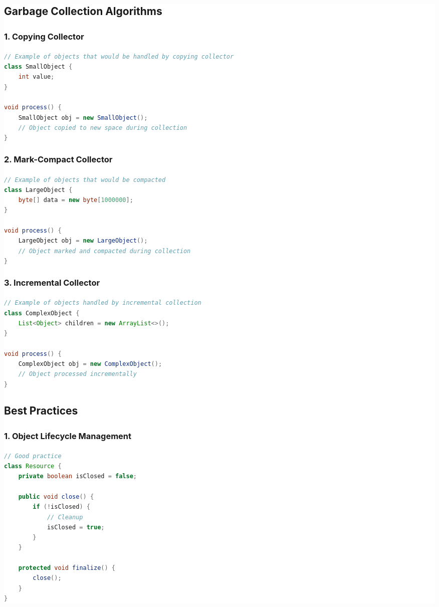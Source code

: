 ## Garbage Collection Algorithms

### 1. Copying Collector
```java
// Example of objects that would be handled by copying collector
class SmallObject {
    int value;
}

void process() {
    SmallObject obj = new SmallObject();
    // Object copied to new space during collection
}
```

### 2. Mark-Compact Collector
```java
// Example of objects that would be compacted
class LargeObject {
    byte[] data = new byte[1000000];
}

void process() {
    LargeObject obj = new LargeObject();
    // Object marked and compacted during collection
}
```

### 3. Incremental Collector
```java
// Example of objects handled by incremental collection
class ComplexObject {
    List<Object> children = new ArrayList<>();
}

void process() {
    ComplexObject obj = new ComplexObject();
    // Object processed incrementally
}
```

## Best Practices

### 1. Object Lifecycle Management
```java
// Good practice
class Resource {
    private boolean isClosed = false;
    
    public void close() {
        if (!isClosed) {
            // Cleanup
            isClosed = true;
        }
    }
    
    protected void finalize() {
        close();
    }
}
```

